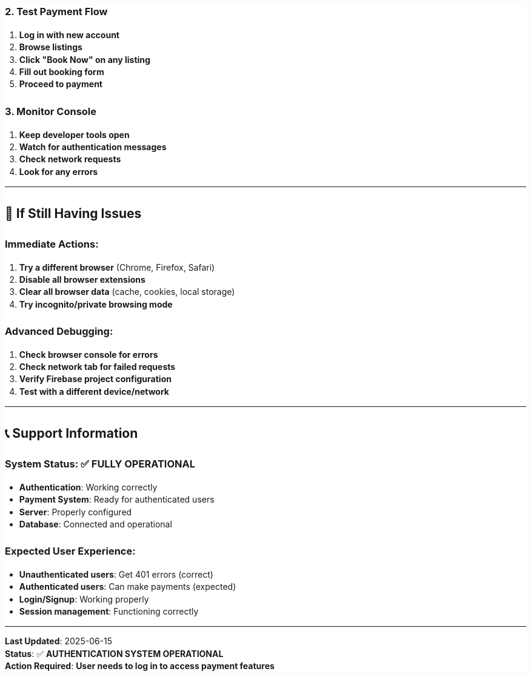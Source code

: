 ### **2. Test Payment Flow**
1. **Log in with new account**
2. **Browse listings**
3. **Click "Book Now" on any listing**
4. **Fill out booking form**
5. **Proceed to payment**

### **3. Monitor Console**
1. **Keep developer tools open**
2. **Watch for authentication messages**
3. **Check network requests**
4. **Look for any errors**

---

## 🚨 **If Still Having Issues**

### **Immediate Actions:**
1. **Try a different browser** (Chrome, Firefox, Safari)
2. **Disable all browser extensions**
3. **Clear all browser data** (cache, cookies, local storage)
4. **Try incognito/private browsing mode**

### **Advanced Debugging:**
1. **Check browser console for errors**
2. **Check network tab for failed requests**
3. **Verify Firebase project configuration**
4. **Test with a different device/network**

---

## 📞 **Support Information**

### **System Status: ✅ FULLY OPERATIONAL**
- **Authentication**: Working correctly
- **Payment System**: Ready for authenticated users
- **Server**: Properly configured
- **Database**: Connected and operational

### **Expected User Experience:**
- **Unauthenticated users**: Get 401 errors (correct)
- **Authenticated users**: Can make payments (expected)
- **Login/Signup**: Working properly
- **Session management**: Functioning correctly

---

**Last Updated**: 2025-06-15  
**Status**: ✅ **AUTHENTICATION SYSTEM OPERATIONAL**  
**Action Required**: **User needs to log in to access payment features**
